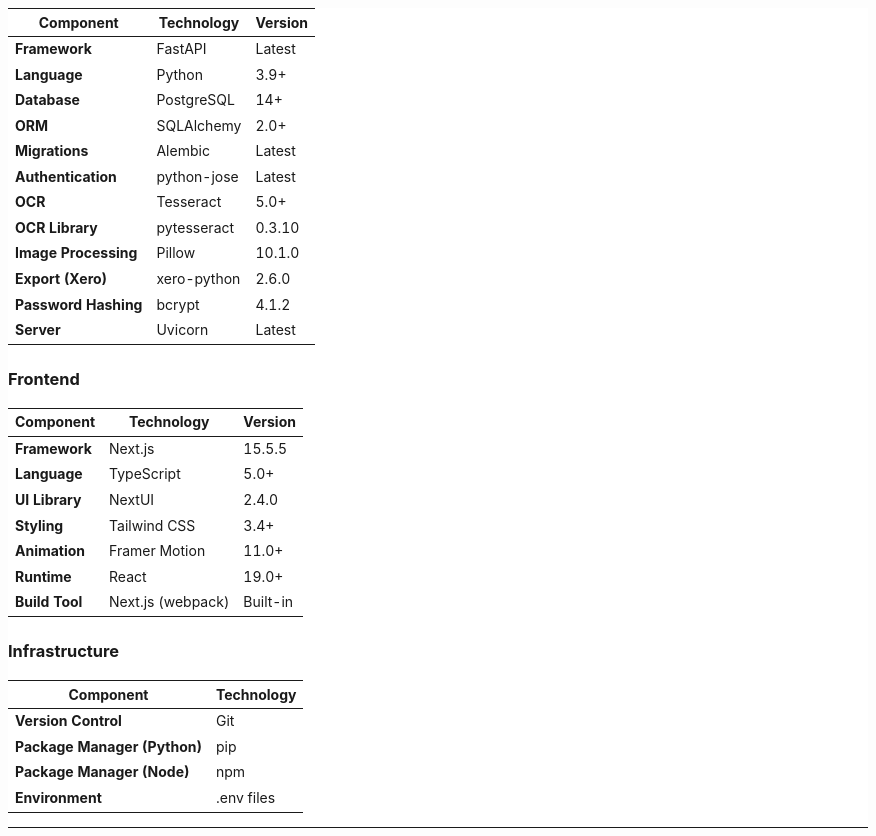| Component | Technology | Version |
|-----------|-----------|---------|
| **Framework** | FastAPI | Latest |
| **Language** | Python | 3.9+ |
| **Database** | PostgreSQL | 14+ |
| **ORM** | SQLAlchemy | 2.0+ |
| **Migrations** | Alembic | Latest |
| **Authentication** | python-jose | Latest |
| **OCR** | Tesseract | 5.0+ |
| **OCR Library** | pytesseract | 0.3.10 |
| **Image Processing** | Pillow | 10.1.0 |
| **Export (Xero)** | xero-python | 2.6.0 |
| **Password Hashing** | bcrypt | 4.1.2 |
| **Server** | Uvicorn | Latest |

### Frontend

| Component | Technology | Version |
|-----------|-----------|---------|
| **Framework** | Next.js | 15.5.5 |
| **Language** | TypeScript | 5.0+ |
| **UI Library** | NextUI | 2.4.0 |
| **Styling** | Tailwind CSS | 3.4+ |
| **Animation** | Framer Motion | 11.0+ |
| **Runtime** | React | 19.0+ |
| **Build Tool** | Next.js (webpack) | Built-in |

### Infrastructure

| Component | Technology |
|-----------|-----------|
| **Version Control** | Git |
| **Package Manager (Python)** | pip |
| **Package Manager (Node)** | npm |
| **Environment** | .env files |

---